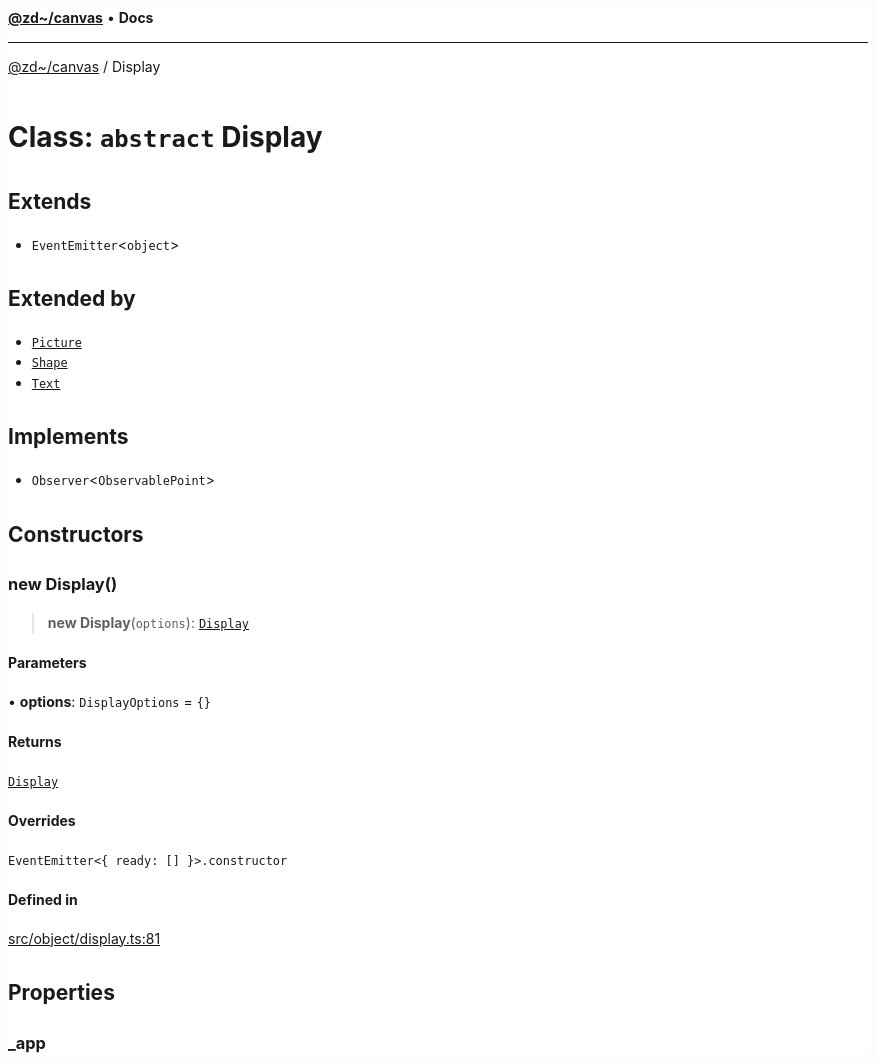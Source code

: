 [**@zd~/canvas**](../README.md) • **Docs**

---

[@zd~/canvas](../README.md) / Display

# Class: `abstract` Display

## Extends

- `EventEmitter`\<`object`\>

## Extended by

- [`Picture`](Picture.md)
- [`Shape`](Shape.md)
- [`Text`](Text.md)

## Implements

- `Observer`\<`ObservablePoint`\>

## Constructors

### new Display()

> **new Display**(`options`): [`Display`](Display.md)

#### Parameters

• **options**: `DisplayOptions` = `{}`

#### Returns

[`Display`](Display.md)

#### Overrides

`EventEmitter<{
  ready: []
}>.constructor`

#### Defined in

[src/object/display.ts:81](https://github.com/zhuddan/canvas/blob/b50206ae1c4b263dbb91a272fa7cf66b9bc4f67b/src/object/display.ts#L81)

## Properties

### \_app
